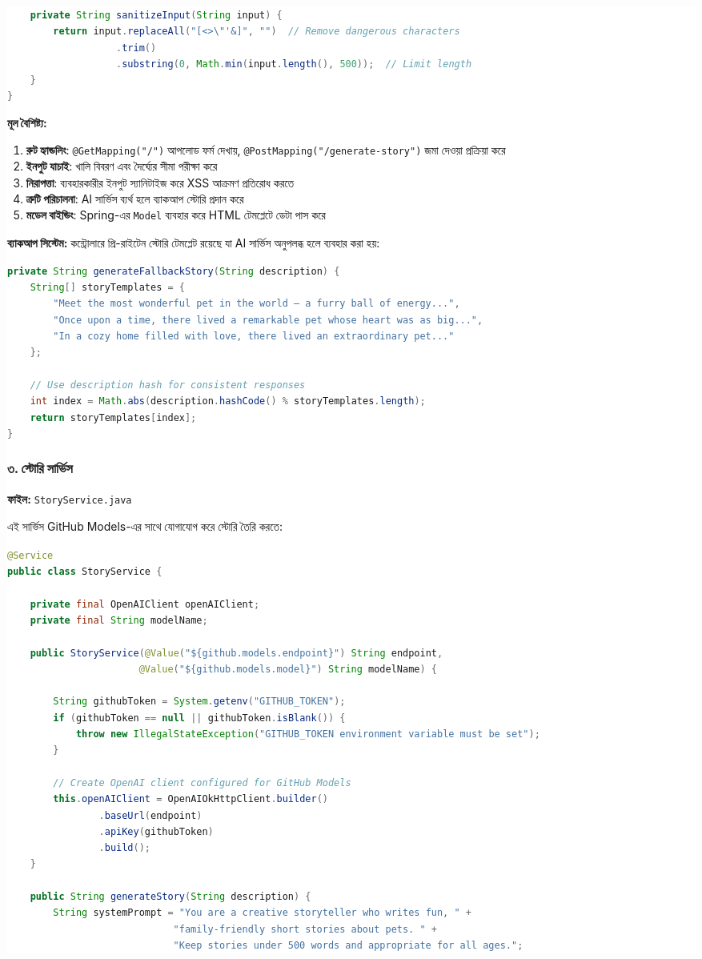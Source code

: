 ```java
    private String sanitizeInput(String input) {
        return input.replaceAll("[<>\"'&]", "")  // Remove dangerous characters
                   .trim()
                   .substring(0, Math.min(input.length(), 500));  // Limit length
    }
}
```

**মূল বৈশিষ্ট্য:**

1. **রুট হ্যান্ডলিং**: `@GetMapping("/")` আপলোড ফর্ম দেখায়, `@PostMapping("/generate-story")` জমা দেওয়া প্রক্রিয়া করে
2. **ইনপুট যাচাই**: খালি বিবরণ এবং দৈর্ঘ্যের সীমা পরীক্ষা করে
3. **নিরাপত্তা**: ব্যবহারকারীর ইনপুট স্যানিটাইজ করে XSS আক্রমণ প্রতিরোধ করতে
4. **ত্রুটি পরিচালনা**: AI সার্ভিস ব্যর্থ হলে ব্যাকআপ স্টোরি প্রদান করে
5. **মডেল বাইন্ডিং**: Spring-এর `Model` ব্যবহার করে HTML টেমপ্লেটে ডেটা পাস করে

**ব্যাকআপ সিস্টেম:**
কন্ট্রোলারে প্রি-রাইটেন স্টোরি টেমপ্লেট রয়েছে যা AI সার্ভিস অনুপলব্ধ হলে ব্যবহার করা হয়:

```java
private String generateFallbackStory(String description) {
    String[] storyTemplates = {
        "Meet the most wonderful pet in the world – a furry ball of energy...",
        "Once upon a time, there lived a remarkable pet whose heart was as big...",
        "In a cozy home filled with love, there lived an extraordinary pet..."
    };
    
    // Use description hash for consistent responses
    int index = Math.abs(description.hashCode() % storyTemplates.length);
    return storyTemplates[index];
}
```

### ৩. স্টোরি সার্ভিস

**ফাইল:** `StoryService.java`

এই সার্ভিস GitHub Models-এর সাথে যোগাযোগ করে স্টোরি তৈরি করতে:

```java
@Service
public class StoryService {
    
    private final OpenAIClient openAIClient;
    private final String modelName;
    
    public StoryService(@Value("${github.models.endpoint}") String endpoint,
                       @Value("${github.models.model}") String modelName) {
        
        String githubToken = System.getenv("GITHUB_TOKEN");
        if (githubToken == null || githubToken.isBlank()) {
            throw new IllegalStateException("GITHUB_TOKEN environment variable must be set");
        }
        
        // Create OpenAI client configured for GitHub Models
        this.openAIClient = OpenAIOkHttpClient.builder()
                .baseUrl(endpoint)
                .apiKey(githubToken)
                .build();
    }
    
    public String generateStory(String description) {
        String systemPrompt = "You are a creative storyteller who writes fun, " +
                             "family-friendly short stories about pets. " +
                             "Keep stories under 500 words and appropriate for all ages.";
```